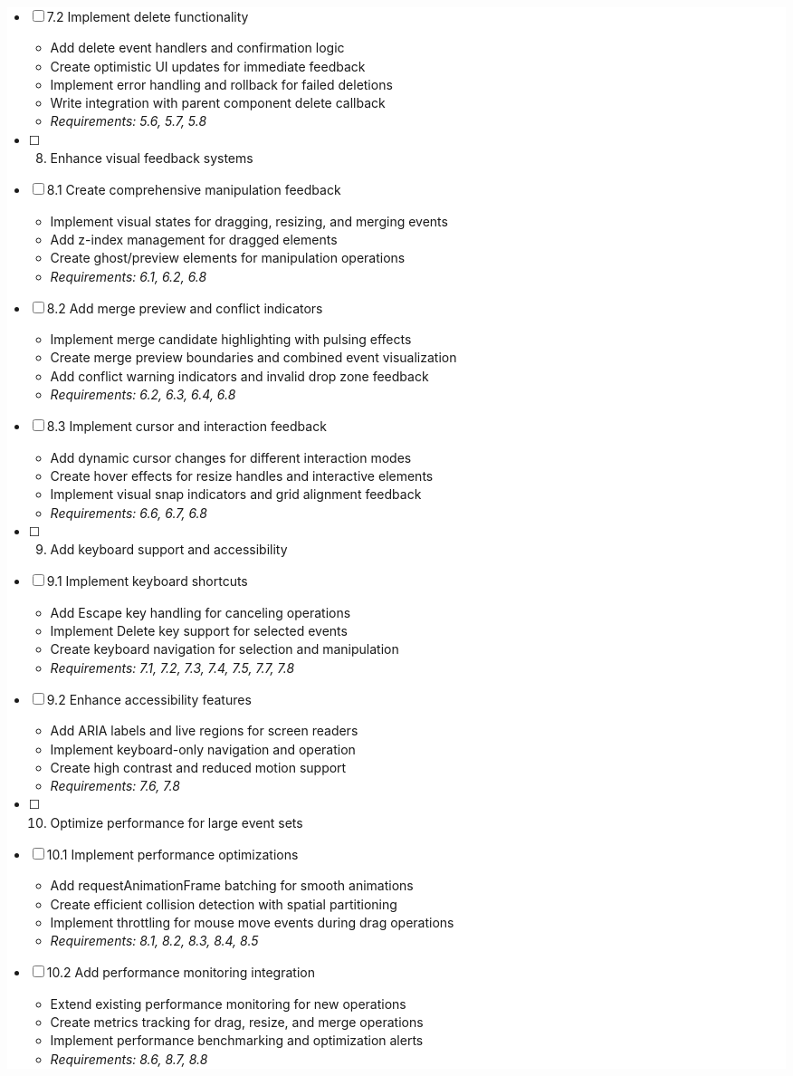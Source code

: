 - [ ] 7.2 Implement delete functionality

  - Add delete event handlers and confirmation logic
  - Create optimistic UI updates for immediate feedback
  - Implement error handling and rollback for failed deletions
  - Write integration with parent component delete callback
  - _Requirements: 5.6, 5.7, 5.8_

- [ ] 8. Enhance visual feedback systems
- [ ] 8.1 Create comprehensive manipulation feedback

  - Implement visual states for dragging, resizing, and merging events
  - Add z-index management for dragged elements
  - Create ghost/preview elements for manipulation operations
  - _Requirements: 6.1, 6.2, 6.8_

- [ ] 8.2 Add merge preview and conflict indicators

  - Implement merge candidate highlighting with pulsing effects
  - Create merge preview boundaries and combined event visualization
  - Add conflict warning indicators and invalid drop zone feedback
  - _Requirements: 6.2, 6.3, 6.4, 6.8_

- [ ] 8.3 Implement cursor and interaction feedback

  - Add dynamic cursor changes for different interaction modes
  - Create hover effects for resize handles and interactive elements
  - Implement visual snap indicators and grid alignment feedback
  - _Requirements: 6.6, 6.7, 6.8_

- [ ] 9. Add keyboard support and accessibility
- [ ] 9.1 Implement keyboard shortcuts

  - Add Escape key handling for canceling operations
  - Implement Delete key support for selected events
  - Create keyboard navigation for selection and manipulation
  - _Requirements: 7.1, 7.2, 7.3, 7.4, 7.5, 7.7, 7.8_

- [ ] 9.2 Enhance accessibility features

  - Add ARIA labels and live regions for screen readers
  - Implement keyboard-only navigation and operation
  - Create high contrast and reduced motion support
  - _Requirements: 7.6, 7.8_

- [ ] 10. Optimize performance for large event sets
- [ ] 10.1 Implement performance optimizations

  - Add requestAnimationFrame batching for smooth animations
  - Create efficient collision detection with spatial partitioning
  - Implement throttling for mouse move events during drag operations
  - _Requirements: 8.1, 8.2, 8.3, 8.4, 8.5_

- [ ] 10.2 Add performance monitoring integration

  - Extend existing performance monitoring for new operations
  - Create metrics tracking for drag, resize, and merge operations
  - Implement performance benchmarking and optimization alerts
  - _Requirements: 8.6, 8.7, 8.8_
